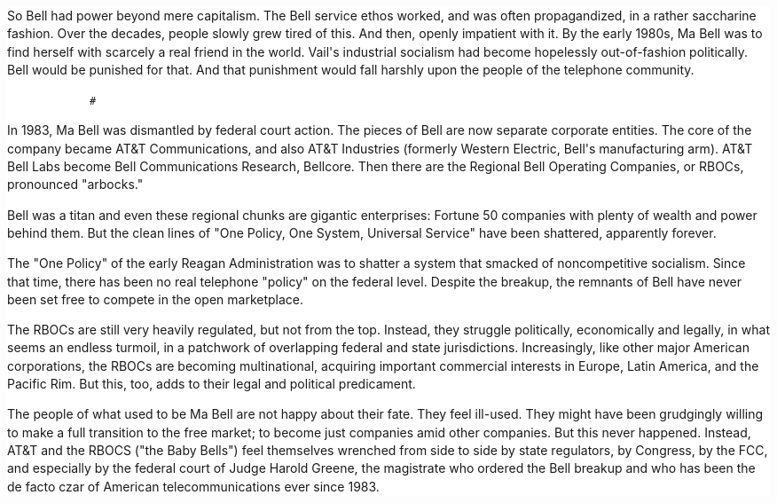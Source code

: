 So Bell had power beyond mere capitalism.  The Bell
service  ethos worked, and was often propagandized, in a
rather saccharine fashion.  Over the decades,  people
slowly grew tired of this.   And then, openly impatient with
it.  By the early 1980s, Ma Bell was to find herself with
scarcely a real friend in the world.   Vail's industrial
socialism had become hopelessly out-of-fashion
politically.  Bell would be punished for that.  And that
punishment would fall harshly upon the people of the
telephone community.

                 #

In 1983, Ma Bell was dismantled by federal court
action.  The pieces of Bell are now separate corporate
entities.  The core of the company became AT&T
Communications, and also AT&T  Industries (formerly
Western Electric, Bell's manufacturing arm).  AT&T Bell
Labs become Bell Communications Research, Bellcore.
Then there are the Regional Bell Operating Companies,
or  RBOCs, pronounced "arbocks."

Bell was a titan and even these regional chunks are
gigantic enterprises:  Fortune 50 companies with plenty of
wealth and power behind them.     But the clean lines of
"One Policy, One System, Universal Service" have been
shattered, apparently forever.

The "One Policy" of the early Reagan Administration
was to shatter a system that smacked of noncompetitive
socialism.  Since that time, there has been no real
telephone "policy" on the federal level.  Despite the
breakup, the remnants of Bell have never been set free to
compete in the open marketplace.

The RBOCs are still very heavily regulated, but not
from the top.  Instead, they struggle politically,
economically and legally, in what seems an endless
turmoil, in a patchwork of overlapping federal and state
jurisdictions.   Increasingly, like other major American
corporations, the RBOCs  are becoming multinational,
acquiring important commercial interests in Europe, Latin
America, and the Pacific Rim.  But this, too, adds to their
legal and political predicament.

The people of what used to be Ma Bell are not happy
about their fate.  They feel ill-used.  They might have been
grudgingly willing to make a full transition to the free
market; to become just companies amid other companies.
But this never happened.   Instead,  AT&T and the RBOCS
("the Baby Bells")  feel themselves wrenched from side to
side by state regulators, by Congress, by the FCC,  and
especially by the federal court of Judge Harold Greene,
the magistrate who ordered the Bell breakup and who has
been the de facto czar of American telecommunications
ever since 1983.
